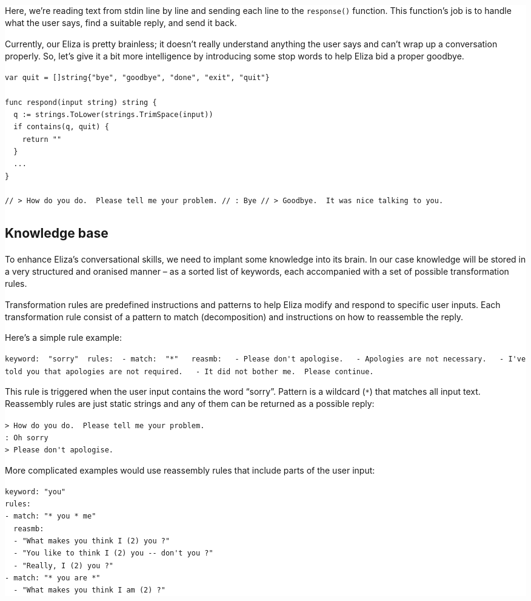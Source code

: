 Here, we’re reading text from stdin line by line and sending each line to the `response()` function. This function’s job is to handle what the user says, find a suitable reply, and send it back.

Currently, our Eliza is pretty brainless; it doesn’t really understand anything the user says and can’t wrap up a conversation properly. So, let’s give it a bit more intelligence by introducing some stop words to help Eliza bid a proper goodbye.

```
var quit = []string{"bye", "goodbye", "done", "exit", "quit"}

func respond(input string) string {
  q := strings.ToLower(strings.TrimSpace(input))
  if contains(q, quit) {
    return ""
  }
  ...
}

// > How do you do.  Please tell me your problem. // : Bye // > Goodbye.  It was nice talking to you. 
```

## Knowledge base

To enhance Eliza’s conversational skills, we need to implant some knowledge into its brain. In our case knowledge will be stored in a very structured and oranised manner – as a sorted list of keywords, each accompanied with a set of possible transformation rules.

Transformation rules are predefined instructions and patterns to help Eliza modify and respond to specific user inputs. Each transformation rule consist of a pattern to match (decomposition) and instructions on how to reassemble the reply.

Here’s a simple rule example:

```
keyword:  "sorry"  rules:  - match:  "*"   reasmb:   - Please don't apologise.   - Apologies are not necessary.   - I've told you that apologies are not required.   - It did not bother me.  Please continue. 
```

This rule is triggered when the user input contains the word “sorry”. Pattern is a wildcard (`*`) that matches all input text. Reassembly rules are just static strings and any of them can be returned as a possible reply:

```
> How do you do.  Please tell me your problem.
: Oh sorry
> Please don't apologise. 
```

More complicated examples would use reassembly rules that include parts of the user input:

```
keyword: "you"
rules:
- match: "* you * me"
  reasmb:
  - "What makes you think I (2) you ?"
  - "You like to think I (2) you -- don't you ?"
  - "Really, I (2) you ?"
- match: "* you are *"
  - "What makes you think I am (2) ?" 
```
